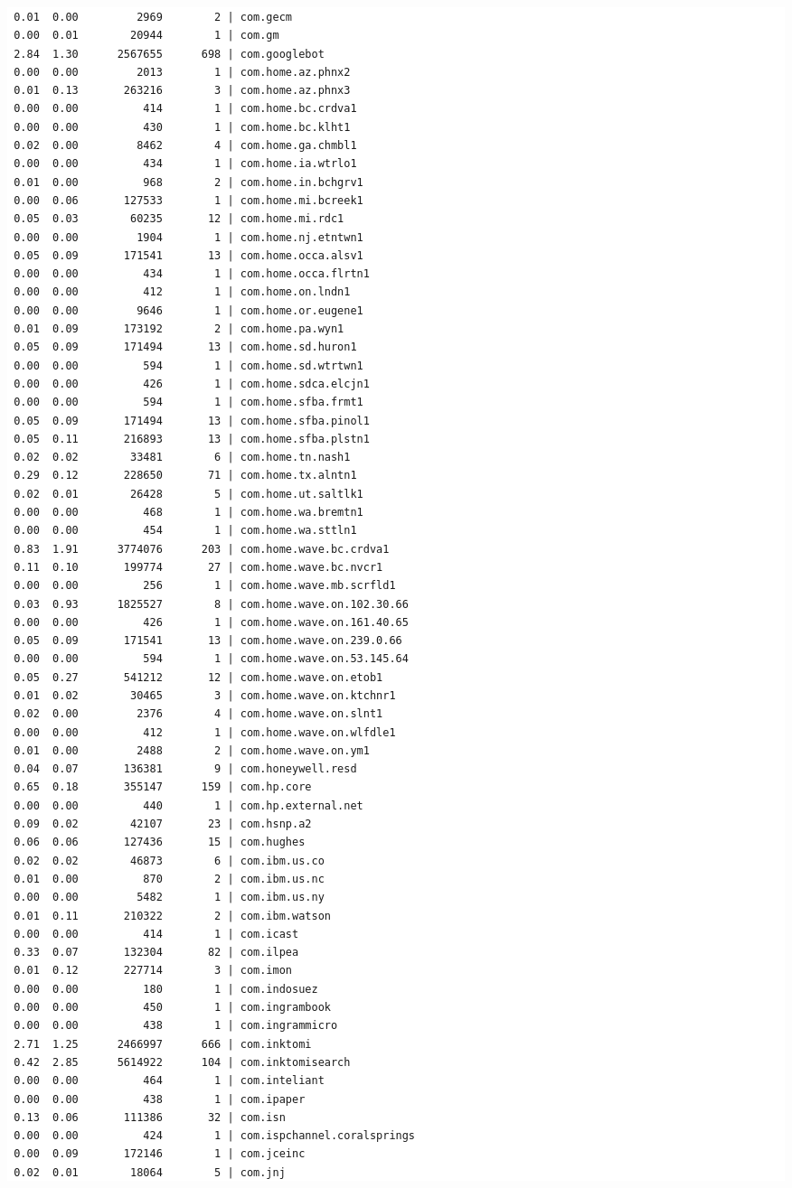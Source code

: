     0.01  0.00         2969        2 | com.gecm
     0.00  0.01        20944        1 | com.gm
     2.84  1.30      2567655      698 | com.googlebot
     0.00  0.00         2013        1 | com.home.az.phnx2
     0.01  0.13       263216        3 | com.home.az.phnx3
     0.00  0.00          414        1 | com.home.bc.crdva1
     0.00  0.00          430        1 | com.home.bc.klht1
     0.02  0.00         8462        4 | com.home.ga.chmbl1
     0.00  0.00          434        1 | com.home.ia.wtrlo1
     0.01  0.00          968        2 | com.home.in.bchgrv1
     0.00  0.06       127533        1 | com.home.mi.bcreek1
     0.05  0.03        60235       12 | com.home.mi.rdc1
     0.00  0.00         1904        1 | com.home.nj.etntwn1
     0.05  0.09       171541       13 | com.home.occa.alsv1
     0.00  0.00          434        1 | com.home.occa.flrtn1
     0.00  0.00          412        1 | com.home.on.lndn1
     0.00  0.00         9646        1 | com.home.or.eugene1
     0.01  0.09       173192        2 | com.home.pa.wyn1
     0.05  0.09       171494       13 | com.home.sd.huron1
     0.00  0.00          594        1 | com.home.sd.wtrtwn1
     0.00  0.00          426        1 | com.home.sdca.elcjn1
     0.00  0.00          594        1 | com.home.sfba.frmt1
     0.05  0.09       171494       13 | com.home.sfba.pinol1
     0.05  0.11       216893       13 | com.home.sfba.plstn1
     0.02  0.02        33481        6 | com.home.tn.nash1
     0.29  0.12       228650       71 | com.home.tx.alntn1
     0.02  0.01        26428        5 | com.home.ut.saltlk1
     0.00  0.00          468        1 | com.home.wa.bremtn1
     0.00  0.00          454        1 | com.home.wa.sttln1
     0.83  1.91      3774076      203 | com.home.wave.bc.crdva1
     0.11  0.10       199774       27 | com.home.wave.bc.nvcr1
     0.00  0.00          256        1 | com.home.wave.mb.scrfld1
     0.03  0.93      1825527        8 | com.home.wave.on.102.30.66
     0.00  0.00          426        1 | com.home.wave.on.161.40.65
     0.05  0.09       171541       13 | com.home.wave.on.239.0.66
     0.00  0.00          594        1 | com.home.wave.on.53.145.64
     0.05  0.27       541212       12 | com.home.wave.on.etob1
     0.01  0.02        30465        3 | com.home.wave.on.ktchnr1
     0.02  0.00         2376        4 | com.home.wave.on.slnt1
     0.00  0.00          412        1 | com.home.wave.on.wlfdle1
     0.01  0.00         2488        2 | com.home.wave.on.ym1
     0.04  0.07       136381        9 | com.honeywell.resd
     0.65  0.18       355147      159 | com.hp.core
     0.00  0.00          440        1 | com.hp.external.net
     0.09  0.02        42107       23 | com.hsnp.a2
     0.06  0.06       127436       15 | com.hughes
     0.02  0.02        46873        6 | com.ibm.us.co
     0.01  0.00          870        2 | com.ibm.us.nc
     0.00  0.00         5482        1 | com.ibm.us.ny
     0.01  0.11       210322        2 | com.ibm.watson
     0.00  0.00          414        1 | com.icast
     0.33  0.07       132304       82 | com.ilpea
     0.01  0.12       227714        3 | com.imon
     0.00  0.00          180        1 | com.indosuez
     0.00  0.00          450        1 | com.ingrambook
     0.00  0.00          438        1 | com.ingrammicro
     2.71  1.25      2466997      666 | com.inktomi
     0.42  2.85      5614922      104 | com.inktomisearch
     0.00  0.00          464        1 | com.inteliant
     0.00  0.00          438        1 | com.ipaper
     0.13  0.06       111386       32 | com.isn
     0.00  0.00          424        1 | com.ispchannel.coralsprings
     0.00  0.09       172146        1 | com.jceinc
     0.02  0.01        18064        5 | com.jnj